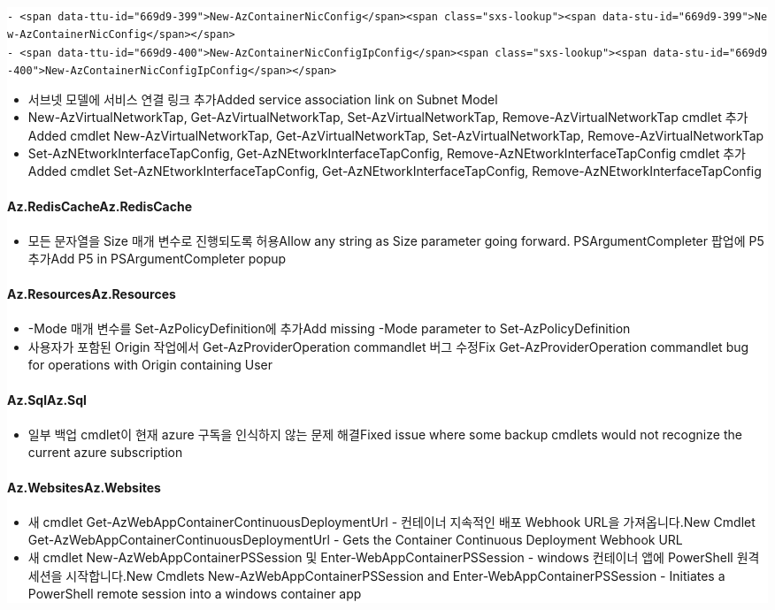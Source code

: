     - <span data-ttu-id="669d9-399">New-AzContainerNicConfig</span><span class="sxs-lookup"><span data-stu-id="669d9-399">New-AzContainerNicConfig</span></span>
    - <span data-ttu-id="669d9-400">New-AzContainerNicConfigIpConfig</span><span class="sxs-lookup"><span data-stu-id="669d9-400">New-AzContainerNicConfigIpConfig</span></span>
* <span data-ttu-id="669d9-401">서브넷 모델에 서비스 연결 링크 추가</span><span class="sxs-lookup"><span data-stu-id="669d9-401">Added service association link on Subnet Model</span></span>
* <span data-ttu-id="669d9-402">New-AzVirtualNetworkTap, Get-AzVirtualNetworkTap, Set-AzVirtualNetworkTap, Remove-AzVirtualNetworkTap cmdlet 추가</span><span class="sxs-lookup"><span data-stu-id="669d9-402">Added cmdlet New-AzVirtualNetworkTap, Get-AzVirtualNetworkTap, Set-AzVirtualNetworkTap, Remove-AzVirtualNetworkTap</span></span>
* <span data-ttu-id="669d9-403">Set-AzNEtworkInterfaceTapConfig, Get-AzNEtworkInterfaceTapConfig, Remove-AzNEtworkInterfaceTapConfig cmdlet 추가</span><span class="sxs-lookup"><span data-stu-id="669d9-403">Added cmdlet Set-AzNEtworkInterfaceTapConfig, Get-AzNEtworkInterfaceTapConfig, Remove-AzNEtworkInterfaceTapConfig</span></span>

#### <a name="azrediscache"></a><span data-ttu-id="669d9-404">Az.RedisCache</span><span class="sxs-lookup"><span data-stu-id="669d9-404">Az.RedisCache</span></span>
* <span data-ttu-id="669d9-405">모든 문자열을 Size 매개 변수로 진행되도록 허용</span><span class="sxs-lookup"><span data-stu-id="669d9-405">Allow any string as Size parameter going forward.</span></span> <span data-ttu-id="669d9-406">PSArgumentCompleter 팝업에 P5 추가</span><span class="sxs-lookup"><span data-stu-id="669d9-406">Add P5 in PSArgumentCompleter popup</span></span>

#### <a name="azresources"></a><span data-ttu-id="669d9-407">Az.Resources</span><span class="sxs-lookup"><span data-stu-id="669d9-407">Az.Resources</span></span>
* <span data-ttu-id="669d9-408">-Mode 매개 변수를 Set-AzPolicyDefinition에 추가</span><span class="sxs-lookup"><span data-stu-id="669d9-408">Add missing -Mode parameter to Set-AzPolicyDefinition</span></span>
* <span data-ttu-id="669d9-409">사용자가 포함된 Origin 작업에서 Get-AzProviderOperation commandlet 버그 수정</span><span class="sxs-lookup"><span data-stu-id="669d9-409">Fix Get-AzProviderOperation commandlet bug for operations with Origin containing User</span></span>

#### <a name="azsql"></a><span data-ttu-id="669d9-410">Az.Sql</span><span class="sxs-lookup"><span data-stu-id="669d9-410">Az.Sql</span></span>
* <span data-ttu-id="669d9-411">일부 백업 cmdlet이 현재 azure 구독을 인식하지 않는 문제 해결</span><span class="sxs-lookup"><span data-stu-id="669d9-411">Fixed issue where some backup cmdlets would not recognize the current azure subscription</span></span>

#### <a name="azwebsites"></a><span data-ttu-id="669d9-412">Az.Websites</span><span class="sxs-lookup"><span data-stu-id="669d9-412">Az.Websites</span></span>
* <span data-ttu-id="669d9-413">새 cmdlet Get-AzWebAppContainerContinuousDeploymentUrl - 컨테이너 지속적인 배포 Webhook URL을 가져옵니다.</span><span class="sxs-lookup"><span data-stu-id="669d9-413">New Cmdlet Get-AzWebAppContainerContinuousDeploymentUrl - Gets the Container Continuous Deployment Webhook URL</span></span>
* <span data-ttu-id="669d9-414">새 cmdlet New-AzWebAppContainerPSSession 및 Enter-WebAppContainerPSSession -  windows 컨테이너 앱에 PowerShell 원격 세션을 시작합니다.</span><span class="sxs-lookup"><span data-stu-id="669d9-414">New Cmdlets New-AzWebAppContainerPSSession and Enter-WebAppContainerPSSession  - Initiates a PowerShell remote session into a windows container app</span></span>

